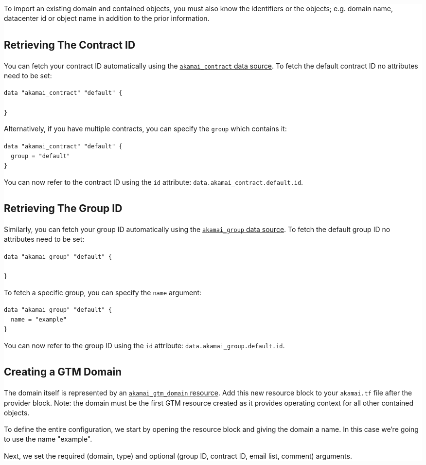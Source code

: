 To import an existing domain and contained objects, you must also know the identifiers or the objects; e.g. domain name, datacenter id or object name in addition to the prior information.

## Retrieving The Contract ID

You can fetch your contract ID automatically using the [`akamai_contract` data source](/docs/providers/akamai/d/contract.html). To fetch the default contract ID no attributes need to be set:

```hcl
data "akamai_contract" "default" {

}
```

Alternatively, if you have multiple contracts, you can specify the `group` which contains it:

```hcl
data "akamai_contract" "default" {
  group = "default"
}
```

You can now refer to the contract ID using the `id` attribute: `data.akamai_contract.default.id`.

## Retrieving The Group ID

Similarly, you can fetch your group ID automatically using the [`akamai_group` data source](/docs/providers/akamai/d/group.html). To fetch the default group ID no attributes need to be set:

```hcl
data "akamai_group" "default" {

}
``` 

To fetch a specific group, you can specify the `name` argument:

```hcl
data "akamai_group" "default" {
  name = "example"
}
```

You can now refer to the group ID using the `id` attribute: `data.akamai_group.default.id`.

## Creating a GTM Domain

The domain itself is represented by an [`akamai_gtm_domain` resource](/docs/providers/akamai/r/gtm_domain.html). Add this new resource block to your `akamai.tf` file after the provider block. Note: the domain must be the first GTM resource created as it provides operating context for all other contained objects.

To define the entire configuration, we start by opening the resource block and giving the domain a name. In this case we’re going to use the name "example".

Next, we set the required (domain, type) and optional (group ID, contract ID, email list, comment) arguments.
